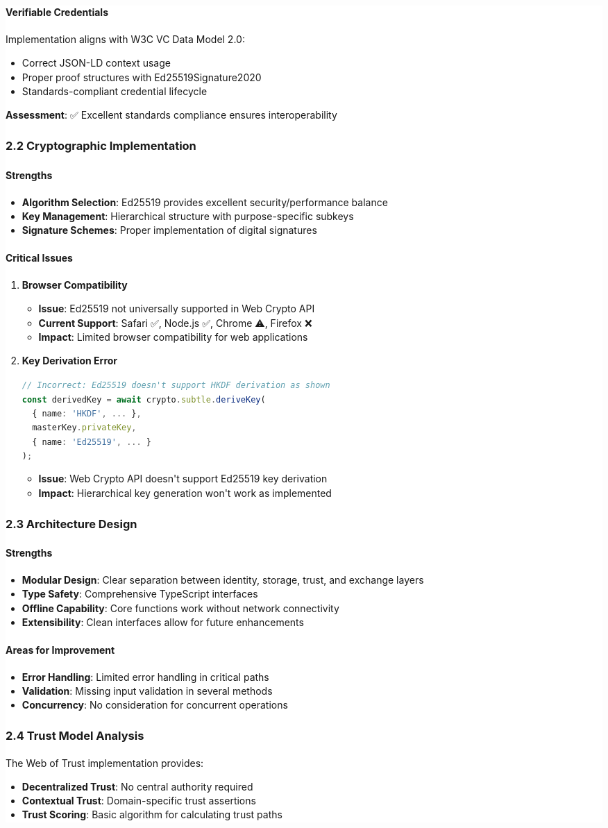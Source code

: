 #### Verifiable Credentials
Implementation aligns with W3C VC Data Model 2.0:
- Correct JSON-LD context usage
- Proper proof structures with Ed25519Signature2020
- Standards-compliant credential lifecycle

**Assessment**: ✅ Excellent standards compliance ensures interoperability

### 2.2 Cryptographic Implementation

#### Strengths
- **Algorithm Selection**: Ed25519 provides excellent security/performance balance
- **Key Management**: Hierarchical structure with purpose-specific subkeys
- **Signature Schemes**: Proper implementation of digital signatures

#### Critical Issues

1. **Browser Compatibility**
   - **Issue**: Ed25519 not universally supported in Web Crypto API
   - **Current Support**: Safari ✅, Node.js ✅, Chrome ⚠️, Firefox ❌
   - **Impact**: Limited browser compatibility for web applications

2. **Key Derivation Error**
   ```typescript
   // Incorrect: Ed25519 doesn't support HKDF derivation as shown
   const derivedKey = await crypto.subtle.deriveKey(
     { name: 'HKDF', ... },
     masterKey.privateKey,
     { name: 'Ed25519', ... }
   );
   ```
   - **Issue**: Web Crypto API doesn't support Ed25519 key derivation
   - **Impact**: Hierarchical key generation won't work as implemented

### 2.3 Architecture Design

#### Strengths
- **Modular Design**: Clear separation between identity, storage, trust, and exchange layers
- **Type Safety**: Comprehensive TypeScript interfaces
- **Offline Capability**: Core functions work without network connectivity
- **Extensibility**: Clean interfaces allow for future enhancements

#### Areas for Improvement
- **Error Handling**: Limited error handling in critical paths
- **Validation**: Missing input validation in several methods
- **Concurrency**: No consideration for concurrent operations

### 2.4 Trust Model Analysis

The Web of Trust implementation provides:
- **Decentralized Trust**: No central authority required
- **Contextual Trust**: Domain-specific trust assertions
- **Trust Scoring**: Basic algorithm for calculating trust paths
